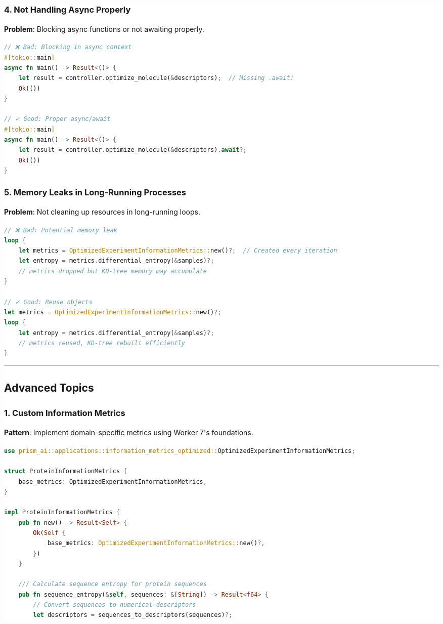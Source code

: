 ### 4. Not Handling Async Properly

**Problem**: Blocking async functions or not awaiting properly.

```rust
// ❌ Bad: Blocking in async context
#[tokio::main]
async fn main() -> Result<()> {
    let result = controller.optimize_molecule(&descriptors);  // Missing .await!
    Ok(())
}

// ✓ Good: Proper async/await
#[tokio::main]
async fn main() -> Result<()> {
    let result = controller.optimize_molecule(&descriptors).await?;
    Ok(())
}
```

### 5. Memory Leaks in Long-Running Processes

**Problem**: Not cleaning up resources in long-running loops.

```rust
// ❌ Bad: Potential memory leak
loop {
    let metrics = OptimizedExperimentInformationMetrics::new()?;  // Created every iteration
    let entropy = metrics.differential_entropy(&samples)?;
    // metrics dropped but KD-tree memory may accumulate
}

// ✓ Good: Reuse objects
let metrics = OptimizedExperimentInformationMetrics::new()?;
loop {
    let entropy = metrics.differential_entropy(&samples)?;
    // metrics reused, KD-tree rebuilt efficiently
}
```

---

## Advanced Topics

### 1. Custom Information Metrics

**Pattern**: Implement domain-specific metrics using Worker 7's foundations.

```rust
use prism_ai::applications::information_metrics_optimized::OptimizedExperimentInformationMetrics;

struct ProteinInformationMetrics {
    base_metrics: OptimizedExperimentInformationMetrics,
}

impl ProteinInformationMetrics {
    pub fn new() -> Result<Self> {
        Ok(Self {
            base_metrics: OptimizedExperimentInformationMetrics::new()?,
        })
    }

    /// Calculate sequence entropy for protein sequences
    pub fn sequence_entropy(&self, sequences: &[String]) -> Result<f64> {
        // Convert sequences to numerical descriptors
        let descriptors = sequences_to_descriptors(sequences)?;
```
